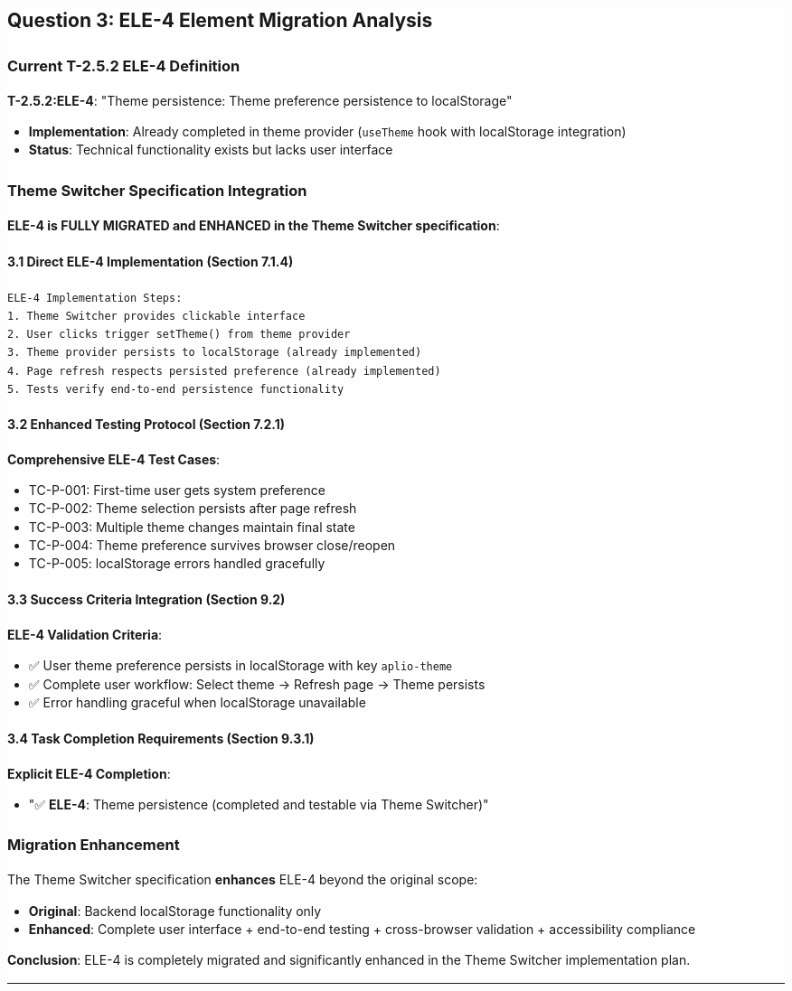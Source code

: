 ## Question 3: ELE-4 Element Migration Analysis

### Current T-2.5.2 ELE-4 Definition
**T-2.5.2:ELE-4**: "Theme persistence: Theme preference persistence to localStorage"
- **Implementation**: Already completed in theme provider (`useTheme` hook with localStorage integration)
- **Status**: Technical functionality exists but lacks user interface

### Theme Switcher Specification Integration

**ELE-4 is FULLY MIGRATED and ENHANCED in the Theme Switcher specification**:

#### 3.1 Direct ELE-4 Implementation (Section 7.1.4)
```
ELE-4 Implementation Steps:
1. Theme Switcher provides clickable interface
2. User clicks trigger setTheme() from theme provider  
3. Theme provider persists to localStorage (already implemented)
4. Page refresh respects persisted preference (already implemented)
5. Tests verify end-to-end persistence functionality
```

#### 3.2 Enhanced Testing Protocol (Section 7.2.1)
**Comprehensive ELE-4 Test Cases**:
- TC-P-001: First-time user gets system preference
- TC-P-002: Theme selection persists after page refresh
- TC-P-003: Multiple theme changes maintain final state
- TC-P-004: Theme preference survives browser close/reopen
- TC-P-005: localStorage errors handled gracefully

#### 3.3 Success Criteria Integration (Section 9.2)
**ELE-4 Validation Criteria**:
- ✅ User theme preference persists in localStorage with key `aplio-theme`
- ✅ Complete user workflow: Select theme → Refresh page → Theme persists
- ✅ Error handling graceful when localStorage unavailable

#### 3.4 Task Completion Requirements (Section 9.3.1)
**Explicit ELE-4 Completion**:
- "✅ **ELE-4**: Theme persistence (completed and testable via Theme Switcher)"

### Migration Enhancement
The Theme Switcher specification **enhances** ELE-4 beyond the original scope:
- **Original**: Backend localStorage functionality only
- **Enhanced**: Complete user interface + end-to-end testing + cross-browser validation + accessibility compliance

**Conclusion**: ELE-4 is completely migrated and significantly enhanced in the Theme Switcher implementation plan.

---
